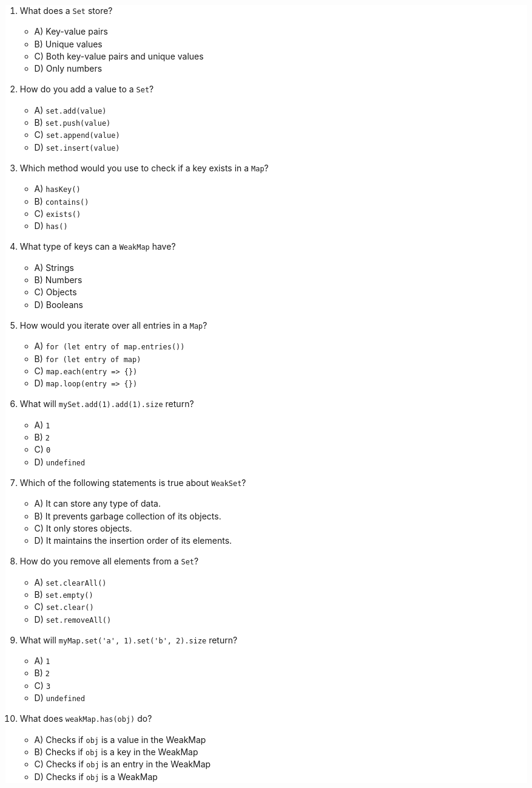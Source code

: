 1. What does a `Set` store?
   - A) Key-value pairs
   - B) Unique values
   - C) Both key-value pairs and unique values
   - D) Only numbers

2. How do you add a value to a `Set`?
   - A) `set.add(value)`
   - B) `set.push(value)`
   - C) `set.append(value)`
   - D) `set.insert(value)`

3. Which method would you use to check if a key exists in a `Map`?
   - A) `hasKey()`
   - B) `contains()`
   - C) `exists()`
   - D) `has()`

4. What type of keys can a `WeakMap` have?
   - A) Strings
   - B) Numbers
   - C) Objects
   - D) Booleans

5. How would you iterate over all entries in a `Map`?
   - A) `for (let entry of map.entries())`
   - B) `for (let entry of map)`
   - C) `map.each(entry => {})`
   - D) `map.loop(entry => {})`

6. What will `mySet.add(1).add(1).size` return?
   - A) `1`
   - B) `2`
   - C) `0`
   - D) `undefined`

7. Which of the following statements is true about `WeakSet`?
   - A) It can store any type of data.
   - B) It prevents garbage collection of its objects.
   - C) It only stores objects.
   - D) It maintains the insertion order of its elements.

8. How do you remove all elements from a `Set`?
   - A) `set.clearAll()`
   - B) `set.empty()`
   - C) `set.clear()`
   - D) `set.removeAll()`

9. What will `myMap.set('a', 1).set('b', 2).size` return?
   - A) `1`
   - B) `2`
   - C) `3`
   - D) `undefined`

10. What does `weakMap.has(obj)` do?
    - A) Checks if `obj` is a value in the WeakMap
    - B) Checks if `obj` is a key in the WeakMap
    - C) Checks if `obj` is an entry in the WeakMap
    - D) Checks if `obj` is a WeakMap
